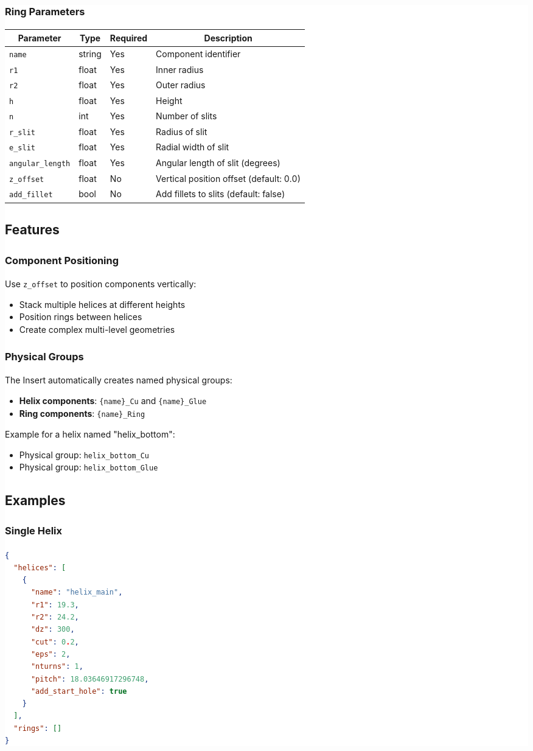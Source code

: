 ### Ring Parameters

| Parameter | Type | Required | Description |
|-----------|------|----------|-------------|
| `name` | string | Yes | Component identifier |
| `r1` | float | Yes | Inner radius |
| `r2` | float | Yes | Outer radius |
| `h` | float | Yes | Height |
| `n` | int | Yes | Number of slits |
| `r_slit` | float | Yes | Radius of slit |
| `e_slit` | float | Yes | Radial width of slit |
| `angular_length` | float | Yes | Angular length of slit (degrees) |
| `z_offset` | float | No | Vertical position offset (default: 0.0) |
| `add_fillet` | bool | No | Add fillets to slits (default: false) |

## Features

### Component Positioning

Use `z_offset` to position components vertically:
- Stack multiple helices at different heights
- Position rings between helices
- Create complex multi-level geometries

### Physical Groups

The Insert automatically creates named physical groups:
- **Helix components**: `{name}_Cu` and `{name}_Glue`
- **Ring components**: `{name}_Ring`

Example for a helix named "helix_bottom":
- Physical group: `helix_bottom_Cu`
- Physical group: `helix_bottom_Glue`

## Examples

### Single Helix

```json
{
  "helices": [
    {
      "name": "helix_main",
      "r1": 19.3,
      "r2": 24.2,
      "dz": 300,
      "cut": 0.2,
      "eps": 2,
      "nturns": 1,
      "pitch": 18.03646917296748,
      "add_start_hole": true
    }
  ],
  "rings": []
}
```
